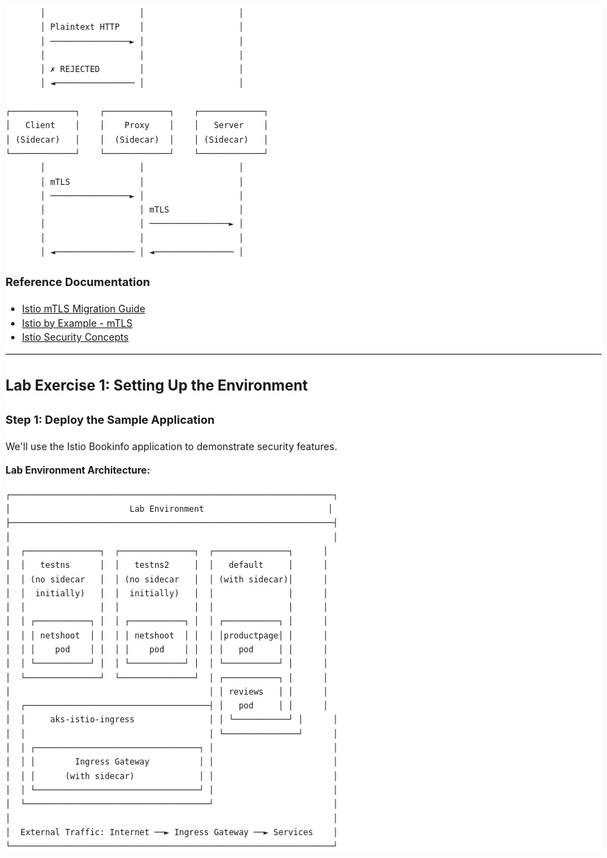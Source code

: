 ```
       │                   │                   │
       │ Plaintext HTTP    │                   │
       │ ────────────────► │                   │
       │                   │                   │
       │ ✗ REJECTED        │                   │
       │ ◄──────────────── │                   │

┌─────────────┐    ┌─────────────┐    ┌─────────────┐
│   Client    │    │    Proxy    │    │   Server    │
│ (Sidecar)   │    │  (Sidecar)  │    │ (Sidecar)   │
└─────────────┘    └─────────────┘    └─────────────┘
       │                   │                   │
       │ mTLS              │                   │
       │ ────────────────► │                   │
       │                   │ mTLS              │
       │                   │ ────────────────► │
       │                   │                   │
       │ ◄──────────────── │ ◄──────────────── │
```

### Reference Documentation

- [Istio mTLS Migration Guide](https://istio.io/latest/docs/tasks/security/authentication/mtls-migration/#lock-down-to-mutual-tls-by-namespace)
- [Istio by Example - mTLS](https://istiobyexample.dev/mtls/)
- [Istio Security Concepts](https://istio.io/latest/docs/concepts/security/)

---

## Lab Exercise 1: Setting Up the Environment

### Step 1: Deploy the Sample Application

We'll use the Istio Bookinfo application to demonstrate security features.

**Lab Environment Architecture:**
```
┌─────────────────────────────────────────────────────────────────┐
│                        Lab Environment                         │
├─────────────────────────────────────────────────────────────────┤
│                                                                 │
│  ┌───────────────┐  ┌───────────────┐  ┌───────────────┐      │
│  │   testns      │  │   testns2     │  │   default     │      │
│  │ (no sidecar   │  │ (no sidecar   │  │ (with sidecar)│      │
│  │  initially)   │  │  initially)   │  │               │      │
│  │               │  │               │  │               │      │
│  │ ┌───────────┐ │  │ ┌───────────┐ │  │ ┌───────────┐ │      │
│  │ │ netshoot  │ │  │ │ netshoot  │ │  │ │productpage│ │      │
│  │ │    pod    │ │  │ │    pod    │ │  │ │   pod     │ │      │
│  │ └───────────┘ │  │ └───────────┘ │  │ └───────────┘ │      │
│  └───────────────┘  └───────────────┘  │ ┌───────────┐ │      │
│                                        │ │ reviews   │ │      │
│  ┌─────────────────────────────────────┤ │   pod     │ │      │
│  │     aks-istio-ingress               │ │ └───────────┘ │      │
│  │                                     │ └───────────────┘      │
│  │ ┌─────────────────────────────────┐ │                        │
│  │ │        Ingress Gateway          │ │                        │
│  │ │      (with sidecar)             │ │                        │
│  │ └─────────────────────────────────┘ │                        │
│  └─────────────────────────────────────┘                        │
│                                                                 │
│  External Traffic: Internet ──► Ingress Gateway ──► Services    │
└─────────────────────────────────────────────────────────────────┘
```